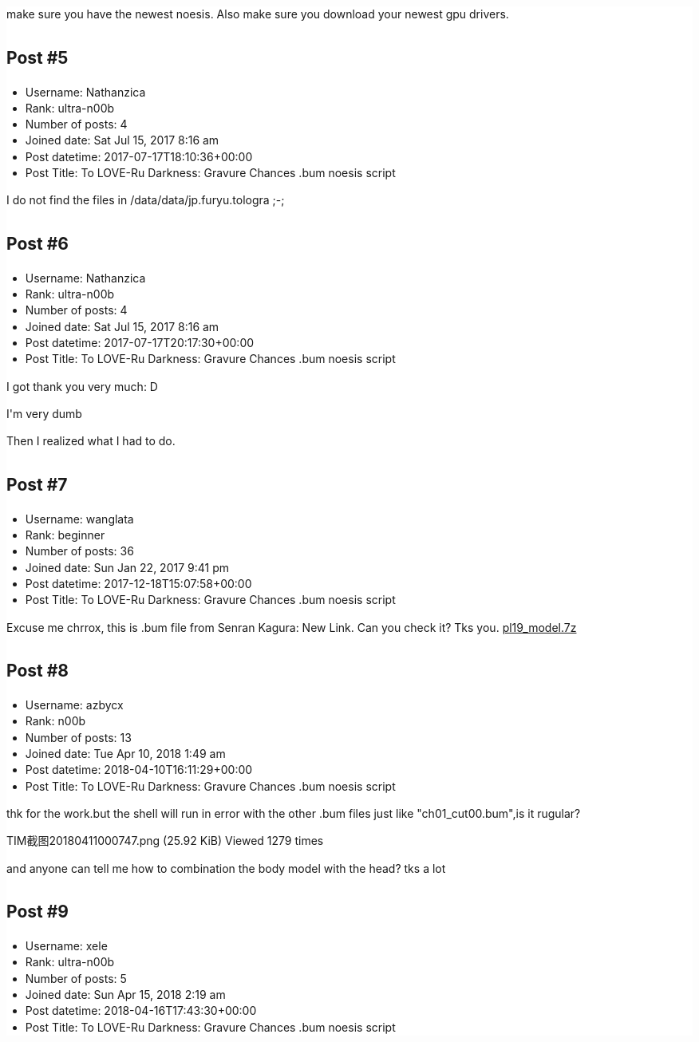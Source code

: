 make sure you have the newest noesis.
Also make sure you download your newest gpu drivers.
## Post #5
- Username: Nathanzica
- Rank: ultra-n00b
- Number of posts: 4
- Joined date: Sat Jul 15, 2017 8:16 am
- Post datetime: 2017-07-17T18:10:36+00:00
- Post Title: To LOVE-Ru Darkness: Gravure Chances .bum noesis script

I do not find the files in /data/data/jp.furyu.tologra ;-;
## Post #6
- Username: Nathanzica
- Rank: ultra-n00b
- Number of posts: 4
- Joined date: Sat Jul 15, 2017 8:16 am
- Post datetime: 2017-07-17T20:17:30+00:00
- Post Title: To LOVE-Ru Darkness: Gravure Chances .bum noesis script

I got thank you very much: D


I'm very dumb

Then I realized what I had to do.
## Post #7
- Username: wanglata
- Rank: beginner
- Number of posts: 36
- Joined date: Sun Jan 22, 2017 9:41 pm
- Post datetime: 2017-12-18T15:07:58+00:00
- Post Title: To LOVE-Ru Darkness: Gravure Chances .bum noesis script

Excuse me chrrox, this is .bum file from Senran Kagura: New Link. Can you check it? Tks you.
[pl19_model.7z](https://xentaxbackup.github.io/file/13704_pl19_model.7z)
## Post #8
- Username: azbycx
- Rank: n00b
- Number of posts: 13
- Joined date: Tue Apr 10, 2018 1:49 am
- Post datetime: 2018-04-10T16:11:29+00:00
- Post Title: To LOVE-Ru Darkness: Gravure Chances .bum noesis script

thk for the work.but the shell will run in error with the other .bum  files just like "ch01_cut00.bum",is it rugular?



TIM截图20180411000747.png (25.92 KiB) Viewed 1279 times


and anyone can tell me how to combination the body model with the head? tks a lot
## Post #9
- Username: xele
- Rank: ultra-n00b
- Number of posts: 5
- Joined date: Sun Apr 15, 2018 2:19 am
- Post datetime: 2018-04-16T17:43:30+00:00
- Post Title: To LOVE-Ru Darkness: Gravure Chances .bum noesis script
